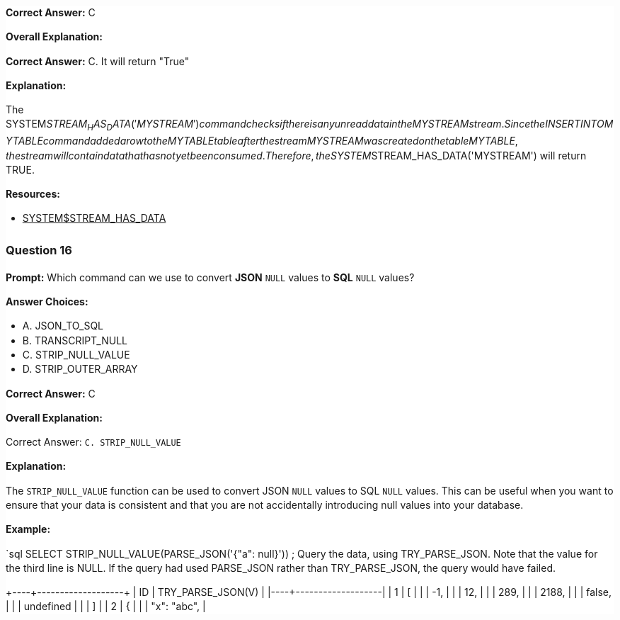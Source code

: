 **Correct Answer:** C

**Overall Explanation:**

**Correct Answer:**  C. It will return "True"

**Explanation:**

The SYSTEM$STREAM_HAS_DATA('MYSTREAM') command checks if there is any unread data in the MYSTREAM stream. Since the INSERT INTO MYTABLE command added a row to the MYTABLE table after the stream MYSTREAM was created on the table MYTABLE, the stream will contain data that has not yet been consumed. Therefore, the SYSTEM$STREAM_HAS_DATA('MYSTREAM') will return TRUE.

**Resources:**

* [SYSTEM$STREAM_HAS_DATA](https://www.google.com/url?sa=E&source=gmail&q=https://docs.snowflake.com/en/sql-reference/functions/system_stream_has_data)


### Question 16

**Prompt:** Which command can we use to convert **JSON** `NULL` values to **SQL** `NULL` values?

**Answer Choices:**

* A. JSON\_TO\_SQL
* B. TRANSCRIPT\_NULL
* C. STRIP\_NULL\_VALUE
* D. STRIP\_OUTER\_ARRAY

**Correct Answer:** C

**Overall Explanation:**

Correct Answer: `C. STRIP_NULL_VALUE`

**Explanation:**

The `STRIP_NULL_VALUE` function can be used to convert JSON `NULL` values to SQL `NULL` values. This can be useful when you want to ensure that your data is consistent and that you are not accidentally introducing null values into your database.

**Example:**

`sql
SELECT
    STRIP_NULL_VALUE(PARSE_JSON('{"a": null}'))
;
Query the data, using TRY_PARSE_JSON. Note that the value for the third line is NULL. If the query had used PARSE_JSON rather than TRY_PARSE_JSON, the query would have failed.   

+----+-------------------+
| ID | TRY_PARSE_JSON(V) |
|----+-------------------|
|  1 | [                 |
|    | -1,               |
|    | 12,               |
|    | 289,              |
|    | 2188,             |
|    | false,            |
|    | undefined         |
|    | ]                 |
|  2 | {                 |
|    | "x": "abc",       |